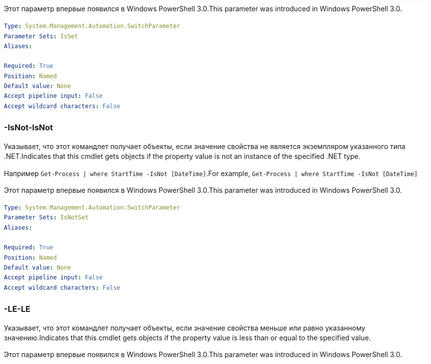 <span data-ttu-id="3ea44-303">Этот параметр впервые появился в Windows PowerShell 3.0.</span><span class="sxs-lookup"><span data-stu-id="3ea44-303">This parameter was introduced in Windows PowerShell 3.0.</span></span>

```yaml
Type: System.Management.Automation.SwitchParameter
Parameter Sets: IsSet
Aliases:

Required: True
Position: Named
Default value: None
Accept pipeline input: False
Accept wildcard characters: False
```

### <span data-ttu-id="3ea44-304">-IsNot</span><span class="sxs-lookup"><span data-stu-id="3ea44-304">-IsNot</span></span>

<span data-ttu-id="3ea44-305">Указывает, что этот командлет получает объекты, если значение свойства не является экземпляром указанного типа .NET.</span><span class="sxs-lookup"><span data-stu-id="3ea44-305">Indicates that this cmdlet gets objects if the property value is not an instance of the specified .NET type.</span></span>

<span data-ttu-id="3ea44-306">Например `Get-Process | where StartTime -IsNot [DateTime]`.</span><span class="sxs-lookup"><span data-stu-id="3ea44-306">For example, `Get-Process | where StartTime -IsNot [DateTime]`</span></span>

<span data-ttu-id="3ea44-307">Этот параметр впервые появился в Windows PowerShell 3.0.</span><span class="sxs-lookup"><span data-stu-id="3ea44-307">This parameter was introduced in Windows PowerShell 3.0.</span></span>

```yaml
Type: System.Management.Automation.SwitchParameter
Parameter Sets: IsNotSet
Aliases:

Required: True
Position: Named
Default value: None
Accept pipeline input: False
Accept wildcard characters: False
```

### <span data-ttu-id="3ea44-308">-LE</span><span class="sxs-lookup"><span data-stu-id="3ea44-308">-LE</span></span>

<span data-ttu-id="3ea44-309">Указывает, что этот командлет получает объекты, если значение свойства меньше или равно указанному значению.</span><span class="sxs-lookup"><span data-stu-id="3ea44-309">Indicates that this cmdlet gets objects if the property value is less than or equal to the specified value.</span></span>

<span data-ttu-id="3ea44-310">Этот параметр впервые появился в Windows PowerShell 3.0.</span><span class="sxs-lookup"><span data-stu-id="3ea44-310">This parameter was introduced in Windows PowerShell 3.0.</span></span>
